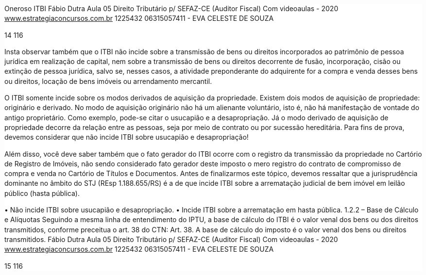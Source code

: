 Oneroso
ITBI
Fábio Dutra
Aula 05
Direito Tributário p/ SEFAZ-CE (Auditor Fiscal) Com videoaulas - 2020 www.estrategiaconcursos.com.br 1225432
06315057411 - EVA CELESTE DE SOUZA 







14
116

Insta  observar  também  que  o  ITBI não  incide  sobre  a  transmissão de  bens  ou  direitos incorporados ao patrimônio de pessoa jurídica em realização de capital, nem sobre a transmissão de bens ou direitos decorrente de fusão, incorporação, cisão ou extinção de pessoa jurídica, salvo se, nesses casos, a atividade preponderante do adquirente for a compra e venda desses bens ou direitos, locação de bens imóveis ou arrendamento mercantil.

O ITBI somente incide sobre os modos derivados de aquisição da propriedade.
Existem  dois  modos  de  aquisição  de propriedade:  originário  e  derivado.  No  modo  de  aquisição originário  não  há  um  alienante  voluntário,  isto  é,  não  há  manifestação  de  vontade  do  antigo proprietário. Como exemplo, pode-se citar o usucapião e a desapropriação.
Já  o  modo  derivado  de  aquisição  de  propriedade  decorre  da  relação  entre  as  pessoas,  seja  por meio de contrato ou por sucessão hereditária.
Para fins de prova, devemos considerar que não incide ITBI sobre usucapião e desapropriação!

Além disso, você deve saber também que o  fato gerador do ITBI ocorre com o registro da transmissão  da  propriedade  no  Cartório  de  Registro  de  Imóveis,  não  sendo  considerado  fato gerador  deste  imposto  o  mero  registro  do  contrato  de  compromisso  de  compra  e  venda  no Cartório de Títulos e Documentos.
Antes  de  finalizarmos  este  tópico,  devemos  ressaltar  que  a  jurisprudência  dominante  no âmbito  do  STJ  (REsp  1.188.655/RS)  é  a  de  que incide  ITBI  sobre  a  arrematação  judicial  de  bem imóvel em leilão público (hasta pública).


• Não incide ITBI sobre usucapião e desapropriação.
• Incide ITBI sobre a arrematação em hasta pública.
1.2.2 – Base de Cálculo e Alíquotas Seguindo a mesma linha de entendimento do IPTU, a base de cálculo do ITBI é o valor venal dos bens ou dos direitos transmitidos, conforme preceitua o art. 38 do CTN:
Art. 38. A base de cálculo do imposto é o valor venal dos bens ou direitos transmitidos.
Fábio Dutra
Aula 05
Direito Tributário p/ SEFAZ-CE (Auditor Fiscal) Com videoaulas - 2020 www.estrategiaconcursos.com.br 1225432
06315057411 - EVA CELESTE DE SOUZA 







15
116
